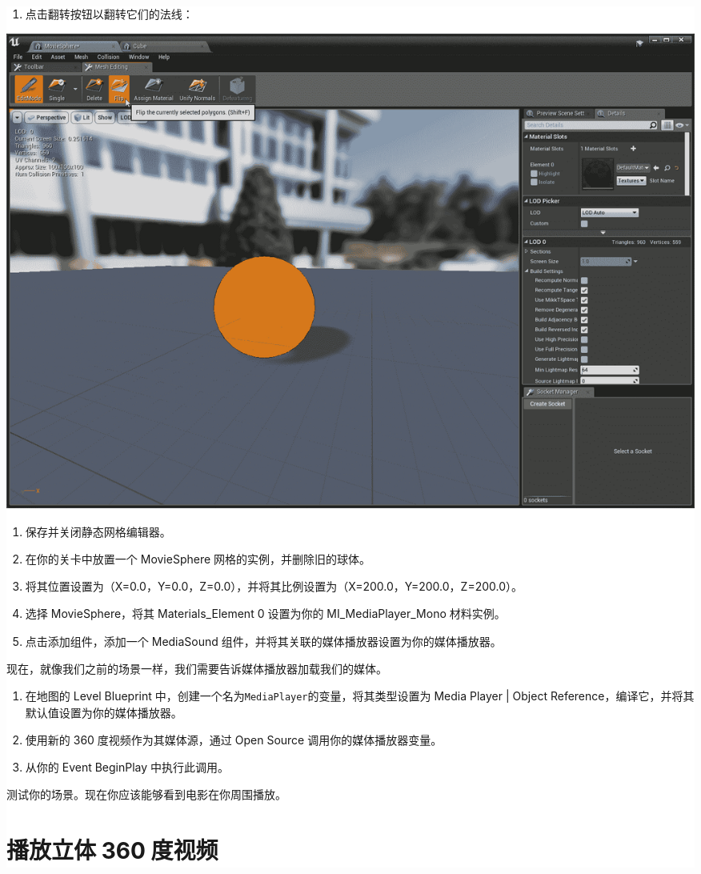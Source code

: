 1.  点击翻转按钮以翻转它们的法线：

![](img/d056a7ea-49e4-488a-acb6-db04d862e487.png)

1.  保存并关闭静态网格编辑器。

1.  在你的关卡中放置一个 MovieSphere 网格的实例，并删除旧的球体。

1.  将其位置设置为（X=0.0，Y=0.0，Z=0.0），并将其比例设置为（X=200.0，Y=200.0，Z=200.0）。

1.  选择 MovieSphere，将其 Materials_Element 0 设置为你的 MI_MediaPlayer_Mono 材料实例。

1.  点击添加组件，添加一个 MediaSound 组件，并将其关联的媒体播放器设置为你的媒体播放器。

现在，就像我们之前的场景一样，我们需要告诉媒体播放器加载我们的媒体。

1.  在地图的 Level Blueprint 中，创建一个名为`MediaPlayer`的变量，将其类型设置为 Media Player | Object Reference，编译它，并将其默认值设置为你的媒体播放器。

1.  使用新的 360 度视频作为其媒体源，通过 Open Source 调用你的媒体播放器变量。

1.  从你的 Event BeginPlay 中执行此调用。

测试你的场景。现在你应该能够看到电影在你周围播放。

# 播放立体 360 度视频
